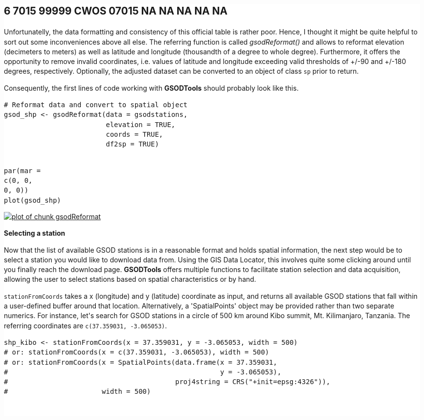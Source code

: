 ## 6 7015 99999   CWOS 07015                         NA    NA        NA       NA       NA
</code></pre>

<p>Unfortunatelly, the data formatting and consistency of this official table is 
rather poor. Hence, I thought it might be quite helpful to sort out some 
inconveniences above all else. The referring function is called <em>gsodReformat()</em> 
and allows to reformat elevation (decimeters to meters) as well as latitude and longitude
(thousandth of a degree to whole degree). Furthermore, it offers the opportunity
to remove invalid coordinates, i.e. values of latitude and longitude exceeding 
valid thresholds of +/-90 and +/-180 degrees, respectively. Optionally, the 
adjusted dataset can be converted to an object of class <code>sp</code> prior to return.</p>

<p>Consequently, the first lines of code working with <strong>GSODTools</strong> should probably 
look like this.</p>

<div class="highlight highlight-r"><pre><span class="pl-c"># Reformat data and convert to spatial object</span>
<span class="pl-smi">gsod_shp</span> <span class="pl-k">&lt;-</span> gsodReformat(<span class="pl-v">data</span> <span class="pl-k">=</span> <span class="pl-smi">gsodstations</span>,
                         <span class="pl-v">elevation</span> <span class="pl-k">=</span> <span class="pl-c1">TRUE</span>, 
                         <span class="pl-v">coords</span> <span class="pl-k">=</span> <span class="pl-c1">TRUE</span>,
                         <span class="pl-v">df2sp</span> <span class="pl-k">=</span> <span class="pl-c1">TRUE</span>)

par(<span class="pl-v">mar</span> <span class="pl-k">=</span> c(<span class="pl-c1">0</span>, <span class="pl-c1">0</span>, <span class="pl-c1">0</span>, <span class="pl-c1">0</span>))
plot(<span class="pl-smi">gsod_shp</span>)</pre></div>

<p><a href="/environmentalinformatics-marburg/GSODTools/blob/master/figure/gsodReformat.png" target="_blank"><img src="/environmentalinformatics-marburg/GSODTools/raw/master/figure/gsodReformat.png" alt="plot of chunk gsodReformat" style="max-width:100%;"></a> </p>

<p><strong>Selecting a station</strong></p>

<p>Now that the list of available GSOD stations is in a reasonable format and holds
spatial information, the next step would be to select a station you would like to
download data from. Using the GIS Data Locator, this involves quite some clicking 
around until you finally reach the download page. <strong>GSODTools</strong> offers multiple 
functions to facilitate station selection and data acquisition, allowing the user
to select stations based on spatial characteristics or by hand. </p>

<p><code>stationFromCoords</code> takes a x (longitude) and y (latitude) coordinate as input, 
and returns all available GSOD stations that fall within a user-defined buffer
around that location. Alternatively, a 'SpatialPoints' object may be provided 
rather than two separate numerics. For instance, let's search for GSOD stations
in a circle of 500 km around Kibo summit, Mt. Kilimanjaro, Tanzania. The referring
coordinates are <code>c(37.359031, -3.065053)</code>.</p>

<div class="highlight highlight-r"><pre><span class="pl-smi">shp_kibo</span> <span class="pl-k">&lt;-</span> stationFromCoords(<span class="pl-v">x</span> <span class="pl-k">=</span> <span class="pl-c1">37.359031</span>, <span class="pl-v">y</span> <span class="pl-k">=</span> <span class="pl-k">-</span><span class="pl-c1">3.065053</span>, <span class="pl-v">width</span> <span class="pl-k">=</span> <span class="pl-c1">500</span>)
<span class="pl-c"># or: stationFromCoords(x = c(37.359031, -3.065053), width = 500)</span>
<span class="pl-c"># or: stationFromCoords(x = SpatialPoints(data.frame(x = 37.359031, </span>
<span class="pl-c">#                                                    y = -3.065053), </span>
<span class="pl-c">#                                         proj4string = CRS("+init=epsg:4326")), </span>
<span class="pl-c">#                       width = 500)</span>
